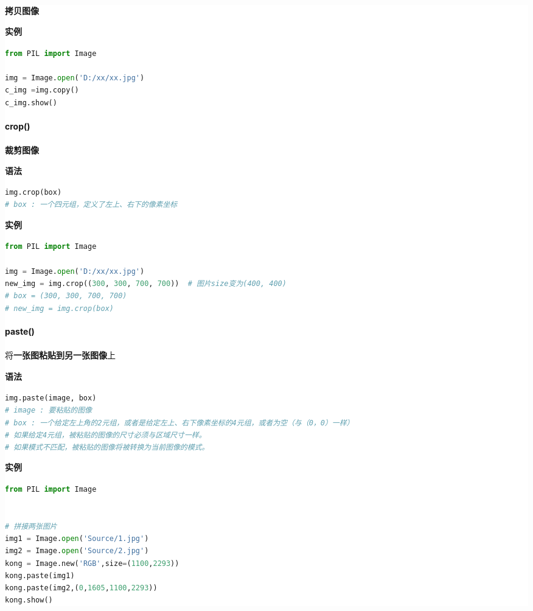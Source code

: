**拷贝图像**

**实例**

```python
from PIL import Image

img = Image.open('D:/xx/xx.jpg')
c_img =img.copy()
c_img.show()
```

#### crop()

**裁剪图像**

**语法**

```python
img.crop(box)
# box : 一个四元组，定义了左上、右下的像素坐标
```

**实例**

```python
from PIL import Image

img = Image.open('D:/xx/xx.jpg')
new_img = img.crop((300, 300, 700, 700))  # 图片size变为(400, 400)
# box = (300, 300, 700, 700)
# new_img = img.crop(box)
```

#### paste()

将**一张图粘贴到另一张图像**上

**语法**

```python
img.paste(image, box)
# image : 要粘贴的图像
# box : 一个给定左上角的2元组，或者是给定左上、右下像素坐标的4元组，或者为空（与（0，0）一样）
# 如果给定4元组，被粘贴的图像的尺寸必须与区域尺寸一样。
# 如果模式不匹配，被粘贴的图像将被转换为当前图像的模式。
```

**实例**

```python
from PIL import Image


# 拼接两张图片
img1 = Image.open('Source/1.jpg')
img2 = Image.open('Source/2.jpg')
kong = Image.new('RGB',size=(1100,2293))
kong.paste(img1)
kong.paste(img2,(0,1605,1100,2293))
kong.show()
```
